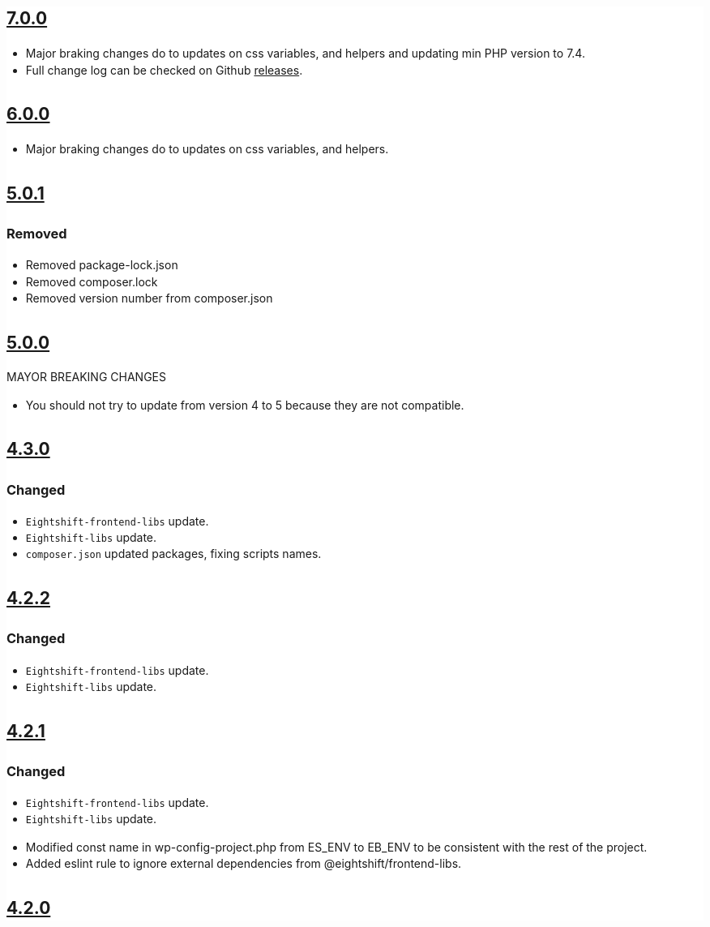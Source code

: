 ## [7.0.0]

- Major braking changes do to updates on css variables, and helpers and updating min PHP version to 7.4.
- Full change log can be checked on Github [releases](https://github.com/infinum/eightshift-frontend-libs/releases/tag/6.0.0).

## [6.0.0]

- Major braking changes do to updates on css variables, and helpers.

## [5.0.1]

### Removed
- Removed package-lock.json
- Removed composer.lock
- Removed version number from composer.json

## [5.0.0]

MAYOR BREAKING CHANGES

- You should not try to update from version 4 to 5 because they are not compatible.

## [4.3.0]

### Changed
- `Eightshift-frontend-libs` update.
- `Eightshift-libs` update.
- `composer.json` updated packages, fixing scripts names.

## [4.2.2]

### Changed
- `Eightshift-frontend-libs` update.
- `Eightshift-libs` update.

## [4.2.1]

### Changed
- `Eightshift-frontend-libs` update.
- `Eightshift-libs` update.
* Modified const name in wp-config-project.php from ES_ENV to EB_ENV to be consistent with the rest of the project.
* Added eslint rule to ignore external dependencies from @eightshift/frontend-libs.

## [4.2.0]


[Unreleased]: https://github.com/infinum/eightshift-boilerplate/compare/master...HEAD
[12.0.0]: https://github.com/infinum/eightshift-boilerplate/compare/11.0.0...12.0.0
[11.0.0]: https://github.com/infinum/eightshift-boilerplate/compare/10.0.0...11.0.0
[10.0.0]: https://github.com/infinum/eightshift-boilerplate/compare/9.0.0...10.0.0
[9.0.0]: https://github.com/infinum/eightshift-boilerplate/compare/8.0.0...9.0.0
[8.0.0]: https://github.com/infinum/eightshift-boilerplate/compare/7.0.0...8.0.0
[7.0.0]: https://github.com/infinum/eightshift-boilerplate/compare/6.0.0...7.0.0
[6.0.0]: https://github.com/infinum/eightshift-boilerplate/compare/5.0.1...6.0.0
[5.0.1]: https://github.com/infinum/eightshift-boilerplate/compare/5.0.0...5.0.1
[5.0.0]: https://github.com/infinum/eightshift-boilerplate/compare/4.3.0...5.0.0
[4.3.0]: https://github.com/infinum/eightshift-boilerplate/compare/4.2.2...v4.3.0
[4.2.2]: https://github.com/infinum/eightshift-boilerplate/compare/4.2.1...v4.2.2
[4.2.1]: https://github.com/infinum/eightshift-boilerplate/compare/4.2.0...v4.2.1
[4.2.0]: https://github.com/infinum/eightshift-boilerplate/compare/4.1.0...v4.2.0
[4.1.0]: https://github.com/infinum/eightshift-boilerplate/compare/4.0.7...v4.1.0
[4.0.7]: https://github.com/infinum/eightshift-boilerplate/compare/4.0.6...v4.0.7
[4.0.6]: https://github.com/infinum/eightshift-boilerplate/compare/4.0.5...v4.0.6
[4.0.5]: https://github.com/infinum/eightshift-boilerplate/compare/4.0.4...v4.0.5
[4.0.4]: https://github.com/infinum/eightshift-boilerplate/compare/4.0.3...v4.0.4
[4.0.3]: https://github.com/infinum/eightshift-boilerplate/compare/4.0.2...v4.0.3
[4.0.2]: https://github.com/infinum/eightshift-boilerplate/compare/4.0.1...v4.0.2
[4.0.1]: https://github.com/infinum/eightshift-boilerplate/compare/4.0.0...v4.0.1
[4.0.0]: https://github.com/infinum/eightshift-boilerplate/compare/3.0.1...v4.0.0
[4.0.0]: https://github.com/infinum/eightshift-boilerplate/compare/3.0.1...v4.0.0
[3.0.1]: https://github.com/infinum/eightshift-boilerplate/compare/3.0.0...3.0.1
[3.0.0]: https://github.com/infinum/eightshift-boilerplate/compare/2.1.1...3.0.0
[2.1.1]: https://github.com/infinum/eightshift-boilerplate/compare/2.0.1...2.1.1
[2.0.1]: https://github.com/infinum/eightshift-boilerplate/compare/2.0.0...2.0.1
[2.0.0]: https://github.com/infinum/eightshift-boilerplate/compare/1.0.0...2.0.0
[1.0.0]: https://github.com/infinum/eightshift-boilerplate/compare/26115acf804876208a03dc39298b70476dcc780f...1.0.0